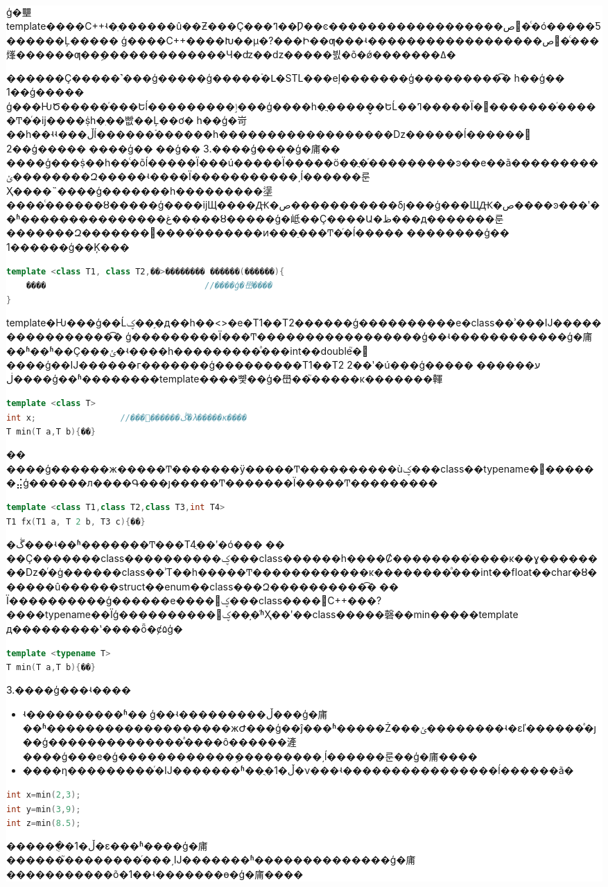 ģ�壨template����C++ʵ�ִ������û��Ƶ���Ҫ���ߣ��Ƿ��ͼ������������������޹ص�ͨ�ó�����Ƽ������Ļ�����
ģ����C++����Խ��µ�?���Ի��ƣ���ʵ������������������޹ص�ͨ���㷨������ƣ��ܹ�������������Ч�ʣ��ǳ�����븴�õ�ǿ�������ߡ� 

������Ҫ�����˺���ģ�����ģ�����࣬�Լ�STL���еļ�������ģ���������͡�
һ��ģ�� 
1��ģ�����
ģ���ǶԾ�����ͬ���Եĺ���������ٳ���ģ����һ�ֲ�����̬�ԵĹ��ߣ�����Ϊ�߼�������ͬ�����Ͳ�ͬ�ĳ����ṩһ�ִ��빲��Ļ��ơ�
һ��ģ�岢��һ��ʵʵ���ڵĺ������࣬������һ������������������ǲ������ĺ������ࡣ
2��ģ�����
����ģ��
��ģ��
3.����ģ����ģ�庯��
����ģ���ṩ��һ��ͨ�õĺ�����Ϊ���ú�����Ϊ�����ö��ֲ�ͬ���������ͽ��е��ã���������ݵ��������Զ�����ʵ����Ϊ�����������͵ĺ������룬Ҳ����˵����ģ�������һ���������塣
����ͨ������ȣ�����ģ����ĳЩ����Ԫ�ص�����������δȷ���ģ���ЩԪ�ص����ͽ���ʹ��ʱ���������������غ�����ȣ�����ģ�岻��Ҫ����Ա�ظ���д�������룬�������Զ�������๦����ͬ�������ͷ���ֵ���Ͳ�ͬ�ĺ�����
��������ģ��
1������ģ��Ķ���
```c++
template <class T1, class T2,��>�������� ������(������){
   	���� 								//����ģ�嶨����
}
```
template�Ƕ���ģ��Ĺؼ��֣�д��һ��<>�е�T1��T2������ģ����������е�class��ʾ���Ĳ����������������͡�
ģ���������Ϊ���Ͳ�����������������ģ��ʵ������������ģ�庯��ʱ��ʱ��Ҫ���ݵ�ʵ����һ���������ͣ���int��double֮�ࡣ
����ģ��Ĳ������г�������ģ���������T1��T2
2��ʹ�ú���ģ���ע������
�� �ڶ���ģ��ʱ��������template����뺯��ģ�嶨��֮�����κ�������䡣
```c++
template <class T>
int x;                 //���󣬲������ڴ�λ�����κ����
T min(T a,T b){��}
```
�� ����ģ������ж�����Ͳ�������ÿ�����Ͳ����������ùؼ���class��typename�޶������⣬ģ������л����Գ���ȷ�����Ͳ�������Ϊ�����Ͳ���������
```c++
template <class T1,class T2,class T3,int T4>
T1 fx(T1 a, T 2 b, T3 c){��}
```
�ڴ���ʵ��ʱ�������Ͳ���T4ֻ��ʹ�ó���
�� ��Ҫ�������class����������ؼ���class������һ����Ȼ��������ͬ����ĸ��ɣ��������ǲ�ͬ�ġ������class��ʾT��һ�����Ͳ������������κ��������ͣ���int��float��char�ȣ������û������struct��enum��class���Զ����������͡�
�� Ϊ����������ģ������е����͹ؼ���class����׼C++���?����typename��Ϊģ����������͹ؼ��֣�ͬʱҲ֧��ʹ��class�����磬��min�����template <class T>д���������ʽ����ȫ�ȼ۵ģ�
```c++
template <typename T> 
T min(T a,T b){��}
```

3.����ģ���ʵ����
- ʵ����������ʱ��
ģ��ʵ���������ڵ���ģ�庯��ʱ�������������������жԺ���ģ��ĵ���ʱ�����Ż���ݵ��������ʵ�εľ������ͣ�ȷ��ģ��������������ͣ����ô������滻����ģ���е�ģ������������ܹ���������͵ĺ������룬��ģ�庯����
- ����η���������ͬ�Ĳ�������ʱ��ֻ�ڵ�1�ν���ʵ����������������ĺ������ã�
```c++
int x=min(2,3);     
int y=min(3,9);
int z=min(8.5);
```
������ֻ�ڵ�1�ε���ʱ����ģ�庯������֮��������ͬ���͵Ĳ�������ʱ��������������ģ�庯�����������õ�1��ʵ�������ɵ�ģ�庯����
